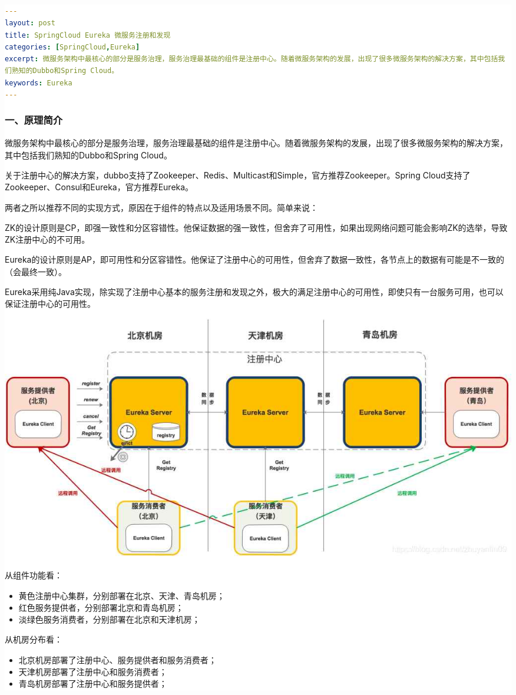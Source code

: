 ```yaml
---
layout: post
title: SpringCloud Eureka 微服务注册和发现
categories: [SpringCloud,Eureka]
excerpt: 微服务架构中最核心的部分是服务治理，服务治理最基础的组件是注册中心。随着微服务架构的发展，出现了很多微服务架构的解决方案，其中包括我们熟知的Dubbo和Spring Cloud。
keywords: Eureka
---
```

### 一、原理简介
微服务架构中最核心的部分是服务治理，服务治理最基础的组件是注册中心。随着微服务架构的发展，出现了很多微服务架构的解决方案，其中包括我们熟知的Dubbo和Spring Cloud。

关于注册中心的解决方案，dubbo支持了Zookeeper、Redis、Multicast和Simple，官方推荐Zookeeper。Spring Cloud支持了Zookeeper、Consul和Eureka，官方推荐Eureka。

两者之所以推荐不同的实现方式，原因在于组件的特点以及适用场景不同。简单来说：

ZK的设计原则是CP，即强一致性和分区容错性。他保证数据的强一致性，但舍弃了可用性，如果出现网络问题可能会影响ZK的选举，导致ZK注册中心的不可用。

Eureka的设计原则是AP，即可用性和分区容错性。他保证了注册中心的可用性，但舍弃了数据一致性，各节点上的数据有可能是不一致的（会最终一致）。

Eureka采用纯Java实现，除实现了注册中心基本的服务注册和发现之外，极大的满足注册中心的可用性，即使只有一台服务可用，也可以保证注册中心的可用性。

![eureka架构](/images/posts/frameworks/eureka-arch.png)

从组件功能看：
* 黄色注册中心集群，分别部署在北京、天津、青岛机房；
* 红色服务提供者，分别部署北京和青岛机房；
* 淡绿色服务消费者，分别部署在北京和天津机房；

从机房分布看：
* 北京机房部署了注册中心、服务提供者和服务消费者；
* 天津机房部署了注册中心和服务消费者；
* 青岛机房部署了注册中心和服务提供者；
